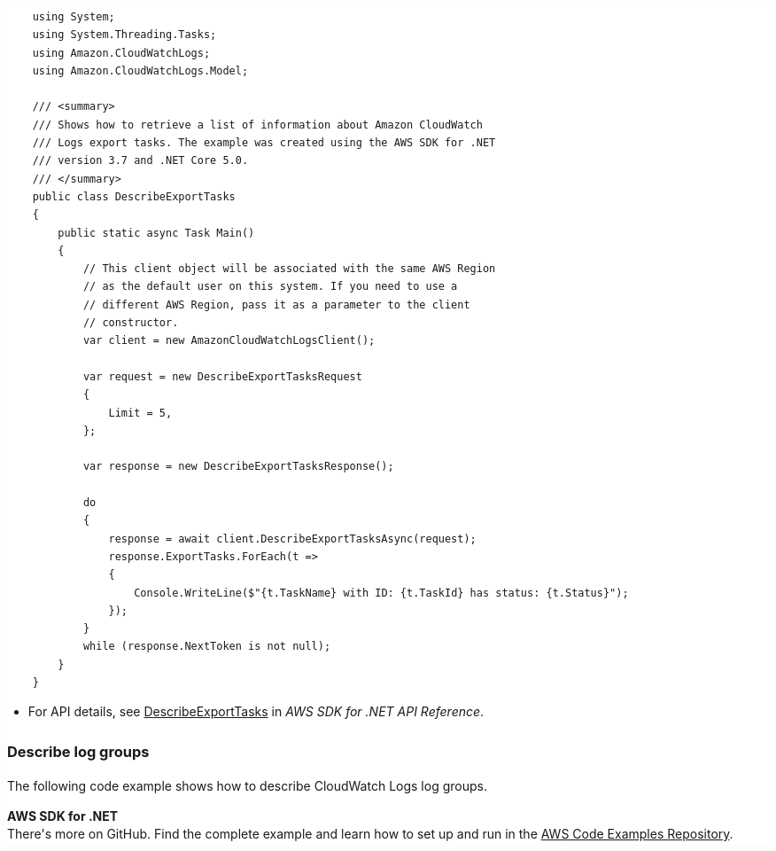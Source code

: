 
```
    using System;
    using System.Threading.Tasks;
    using Amazon.CloudWatchLogs;
    using Amazon.CloudWatchLogs.Model;

    /// <summary>
    /// Shows how to retrieve a list of information about Amazon CloudWatch
    /// Logs export tasks. The example was created using the AWS SDK for .NET
    /// version 3.7 and .NET Core 5.0.
    /// </summary>
    public class DescribeExportTasks
    {
        public static async Task Main()
        {
            // This client object will be associated with the same AWS Region
            // as the default user on this system. If you need to use a
            // different AWS Region, pass it as a parameter to the client
            // constructor.
            var client = new AmazonCloudWatchLogsClient();

            var request = new DescribeExportTasksRequest
            {
                Limit = 5,
            };

            var response = new DescribeExportTasksResponse();

            do
            {
                response = await client.DescribeExportTasksAsync(request);
                response.ExportTasks.ForEach(t =>
                {
                    Console.WriteLine($"{t.TaskName} with ID: {t.TaskId} has status: {t.Status}");
                });
            }
            while (response.NextToken is not null);
        }
    }
```
+  For API details, see [DescribeExportTasks](https://docs.aws.amazon.com/goto/DotNetSDKV3/logs-2014-03-28/DescribeExportTasks) in *AWS SDK for \.NET API Reference*\. 

### Describe log groups<a name="cloudwatch-logs_DescribeLogGroups_csharp_topic"></a>

The following code example shows how to describe CloudWatch Logs log groups\.

**AWS SDK for \.NET**  
 There's more on GitHub\. Find the complete example and learn how to set up and run in the [AWS Code Examples Repository](https://github.com/awsdocs/aws-doc-sdk-examples/tree/main/dotnetv3/CloudWatchLogs#code-examples)\. 
  